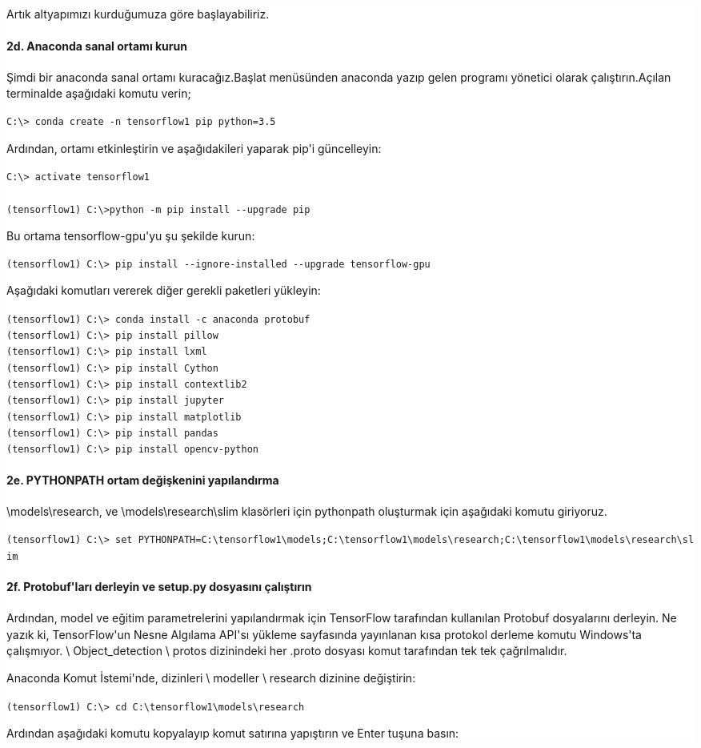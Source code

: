 Artık altyapımızı kurduğumuza göre başlayabiliriz.



#### 2d. Anaconda sanal ortamı kurun
Şimdi bir anaconda sanal ortamı kuracağız.Başlat menüsünden anaconda yazıp gelen programı yönetici olarak çalıştırın.Açılan terminalde aşağıdaki komutu verin;


```
C:\> conda create -n tensorflow1 pip python=3.5
```
Ardından, ortamı etkinleştirin ve aşağıdakileri yaparak pip'i güncelleyin:
```
C:\> activate tensorflow1

(tensorflow1) C:\>python -m pip install --upgrade pip
```
Bu ortama tensorflow-gpu'yu şu şekilde kurun:
```
(tensorflow1) C:\> pip install --ignore-installed --upgrade tensorflow-gpu
```

Aşağıdaki komutları vererek diğer gerekli paketleri yükleyin:
```
(tensorflow1) C:\> conda install -c anaconda protobuf
(tensorflow1) C:\> pip install pillow
(tensorflow1) C:\> pip install lxml
(tensorflow1) C:\> pip install Cython
(tensorflow1) C:\> pip install contextlib2
(tensorflow1) C:\> pip install jupyter
(tensorflow1) C:\> pip install matplotlib
(tensorflow1) C:\> pip install pandas
(tensorflow1) C:\> pip install opencv-python
```

#### 2e. PYTHONPATH ortam değişkenini yapılandırma
\models\research, ve \models\research\slim klasörleri için pythonpath oluşturmak için aşağıdaki komutu giriyoruz.
```
(tensorflow1) C:\> set PYTHONPATH=C:\tensorflow1\models;C:\tensorflow1\models\research;C:\tensorflow1\models\research\slim
```

#### 2f. Protobuf'ları derleyin ve setup.py dosyasını çalıştırın
Ardından, model ve eğitim parametrelerini yapılandırmak için TensorFlow tarafından kullanılan Protobuf dosyalarını derleyin. Ne yazık ki, TensorFlow'un Nesne Algılama API'sı yükleme sayfasında yayınlanan kısa protokol derleme komutu Windows'ta çalışmıyor. \ Object_detection \ protos dizinindeki her .proto dosyası komut tarafından tek tek çağrılmalıdır.

Anaconda Komut İstemi'nde, dizinleri \ modeller \ research dizinine değiştirin:
```
(tensorflow1) C:\> cd C:\tensorflow1\models\research
```

Ardından aşağıdaki komutu kopyalayıp komut satırına yapıştırın ve Enter tuşuna basın:
```
```